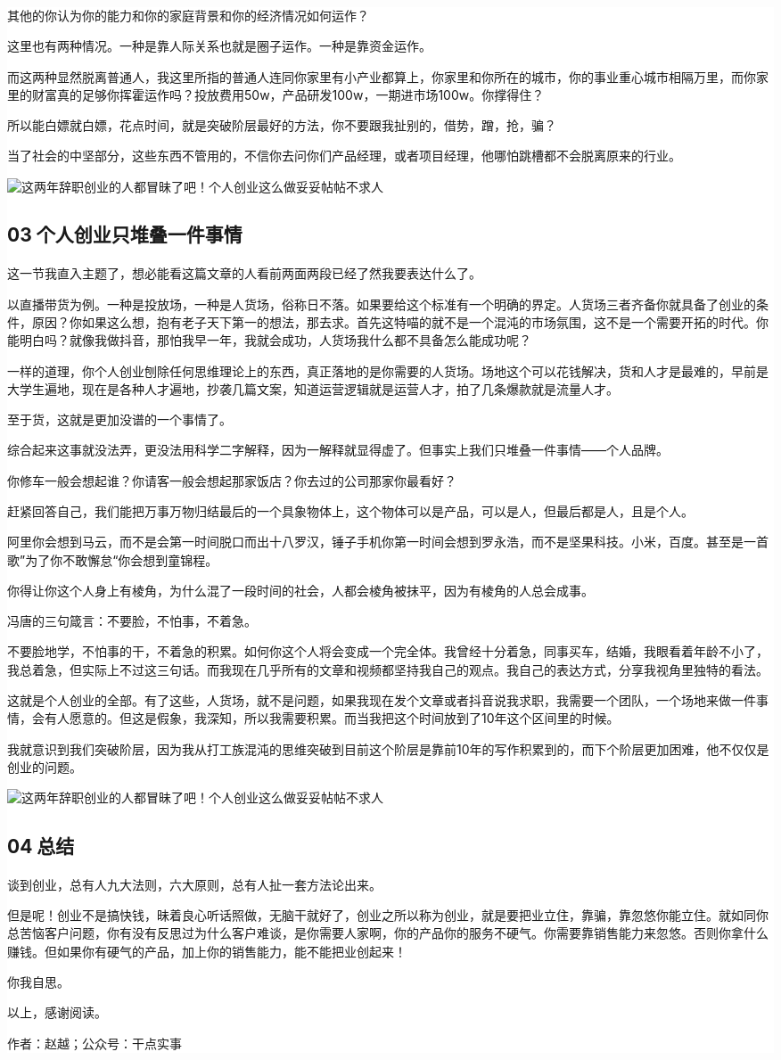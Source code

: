 其他的你认为你的能力和你的家庭背景和你的经济情况如何运作？

这里也有两种情况。一种是靠人际关系也就是圈子运作。一种是靠资金运作。

而这两种显然脱离普通人，我这里所指的普通人连同你家里有小产业都算上，你家里和你所在的城市，你的事业重心城市相隔万里，而你家里的财富真的足够你挥霍运作吗？投放费用50w，产品研发100w，一期进市场100w。你撑得住？

所以能白嫖就白嫖，花点时间，就是突破阶层最好的方法，你不要跟我扯别的，借势，蹭，抢，骗？

当了社会的中坚部分，这些东西不管用的，不信你去问你们产品经理，或者项目经理，他哪怕跳槽都不会脱离原来的行业。

![这两年辞职创业的人都冒昧了吧！个人创业这么做妥妥帖帖不求人](https://image.woshipm.com/wp-files/2022/10/e5QOtIDhLq3dmc67KUeO.jpeg)

## 03 个人创业只堆叠一件事情

这一节我直入主题了，想必能看这篇文章的人看前两面两段已经了然我要表达什么了。

以直播带货为例。一种是投放场，一种是人货场，俗称日不落。如果要给这个标准有一个明确的界定。人货场三者齐备你就具备了创业的条件，原因？你如果这么想，抱有老子天下第一的想法，那去求。首先这特喵的就不是一个混沌的市场氛围，这不是一个需要开拓的时代。你能明白吗？就像我做抖音，那怕我早一年，我就会成功，人货场我什么都不具备怎么能成功呢？

一样的道理，你个人创业刨除任何思维理论上的东西，真正落地的是你需要的人货场。场地这个可以花钱解决，货和人才是最难的，早前是大学生遍地，现在是各种人才遍地，抄袭几篇文案，知道运营逻辑就是运营人才，拍了几条爆款就是流量人才。

至于货，这就是更加没谱的一个事情了。

综合起来这事就没法弄，更没法用科学二字解释，因为一解释就显得虚了。但事实上我们只堆叠一件事情——个人品牌。

你修车一般会想起谁？你请客一般会想起那家饭店？你去过的公司那家你最看好？

赶紧回答自己，我们能把万事万物归结最后的一个具象物体上，这个物体可以是产品，可以是人，但最后都是人，且是个人。

阿里你会想到马云，而不是会第一时间脱口而出十八罗汉，锤子手机你第一时间会想到罗永浩，而不是坚果科技。小米，百度。甚至是一首歌”为了你不敢懈怠“你会想到童锦程。

你得让你这个人身上有棱角，为什么混了一段时间的社会，人都会棱角被抹平，因为有棱角的人总会成事。

冯唐的三句箴言：不要脸，不怕事，不着急。

不要脸地学，不怕事的干，不着急的积累。如何你这个人将会变成一个完全体。我曾经十分着急，同事买车，结婚，我眼看着年龄不小了，我总着急，但实际上不过这三句话。而我现在几乎所有的文章和视频都坚持我自己的观点。我自己的表达方式，分享我视角里独特的看法。

这就是个人创业的全部。有了这些，人货场，就不是问题，如果我现在发个文章或者抖音说我求职，我需要一个团队，一个场地来做一件事情，会有人愿意的。但这是假象，我深知，所以我需要积累。而当我把这个时间放到了10年这个区间里的时候。

我就意识到我们突破阶层，因为我从打工族混沌的思维突破到目前这个阶层是靠前10年的写作积累到的，而下个阶层更加困难，他不仅仅是创业的问题。

![这两年辞职创业的人都冒昧了吧！个人创业这么做妥妥帖帖不求人](https://image.woshipm.com/wp-files/2022/10/4dSNfHy6iOmDH0TGrUak.jpeg)

## 04 总结

谈到创业，总有人九大法则，六大原则，总有人扯一套方法论出来。

但是呢！创业不是搞快钱，昧着良心听话照做，无脑干就好了，创业之所以称为创业，就是要把业立住，靠骗，靠忽悠你能立住。就如同你总苦恼客户问题，你有没有反思过为什么客户难谈，是你需要人家啊，你的产品你的服务不硬气。你需要靠销售能力来忽悠。否则你拿什么赚钱。但如果你有硬气的产品，加上你的销售能力，能不能把业创起来！

你我自思。

以上，感谢阅读。

作者：赵越；公众号：干点实事
